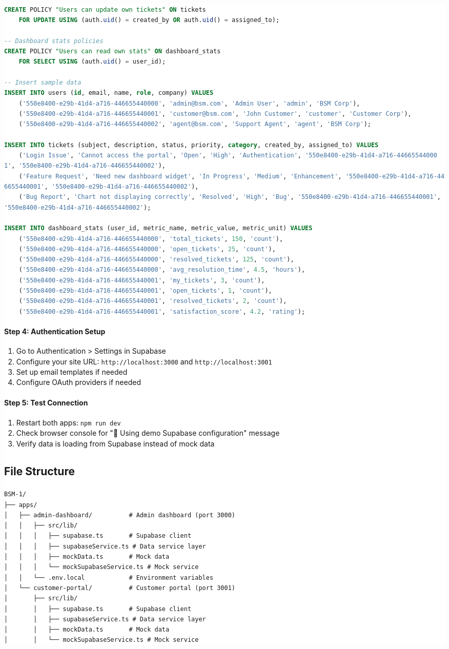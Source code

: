 ```sql
CREATE POLICY "Users can update own tickets" ON tickets
    FOR UPDATE USING (auth.uid() = created_by OR auth.uid() = assigned_to);

-- Dashboard stats policies
CREATE POLICY "Users can read own stats" ON dashboard_stats
    FOR SELECT USING (auth.uid() = user_id);

-- Insert sample data
INSERT INTO users (id, email, name, role, company) VALUES
    ('550e8400-e29b-41d4-a716-446655440000', 'admin@bsm.com', 'Admin User', 'admin', 'BSM Corp'),
    ('550e8400-e29b-41d4-a716-446655440001', 'customer@bsm.com', 'John Customer', 'customer', 'Customer Corp'),
    ('550e8400-e29b-41d4-a716-446655440002', 'agent@bsm.com', 'Support Agent', 'agent', 'BSM Corp');

INSERT INTO tickets (subject, description, status, priority, category, created_by, assigned_to) VALUES
    ('Login Issue', 'Cannot access the portal', 'Open', 'High', 'Authentication', '550e8400-e29b-41d4-a716-446655440001', '550e8400-e29b-41d4-a716-446655440002'),
    ('Feature Request', 'Need new dashboard widget', 'In Progress', 'Medium', 'Enhancement', '550e8400-e29b-41d4-a716-446655440001', '550e8400-e29b-41d4-a716-446655440002'),
    ('Bug Report', 'Chart not displaying correctly', 'Resolved', 'High', 'Bug', '550e8400-e29b-41d4-a716-446655440001', '550e8400-e29b-41d4-a716-446655440002');

INSERT INTO dashboard_stats (user_id, metric_name, metric_value, metric_unit) VALUES
    ('550e8400-e29b-41d4-a716-446655440000', 'total_tickets', 150, 'count'),
    ('550e8400-e29b-41d4-a716-446655440000', 'open_tickets', 25, 'count'),
    ('550e8400-e29b-41d4-a716-446655440000', 'resolved_tickets', 125, 'count'),
    ('550e8400-e29b-41d4-a716-446655440000', 'avg_resolution_time', 4.5, 'hours'),
    ('550e8400-e29b-41d4-a716-446655440001', 'my_tickets', 3, 'count'),
    ('550e8400-e29b-41d4-a716-446655440001', 'open_tickets', 1, 'count'),
    ('550e8400-e29b-41d4-a716-446655440001', 'resolved_tickets', 2, 'count'),
    ('550e8400-e29b-41d4-a716-446655440001', 'satisfaction_score', 4.2, 'rating');
```

#### Step 4: Authentication Setup
1. Go to Authentication > Settings in Supabase
2. Configure your site URL: `http://localhost:3000` and `http://localhost:3001`
3. Set up email templates if needed
4. Configure OAuth providers if needed

#### Step 5: Test Connection
1. Restart both apps: `npm run dev`
2. Check browser console for "🚀 Using demo Supabase configuration" message
3. Verify data is loading from Supabase instead of mock data

## File Structure
```
BSM-1/
├── apps/
│   ├── admin-dashboard/          # Admin dashboard (port 3000)
│   │   ├── src/lib/
│   │   │   ├── supabase.ts       # Supabase client
│   │   │   ├── supabaseService.ts # Data service layer
│   │   │   ├── mockData.ts       # Mock data
│   │   │   └── mockSupabaseService.ts # Mock service
│   │   └── .env.local            # Environment variables
│   └── customer-portal/          # Customer portal (port 3001)
│       ├── src/lib/
│       │   ├── supabase.ts       # Supabase client
│       │   ├── supabaseService.ts # Data service layer
│       │   ├── mockData.ts       # Mock data
│       │   └── mockSupabaseService.ts # Mock service
```